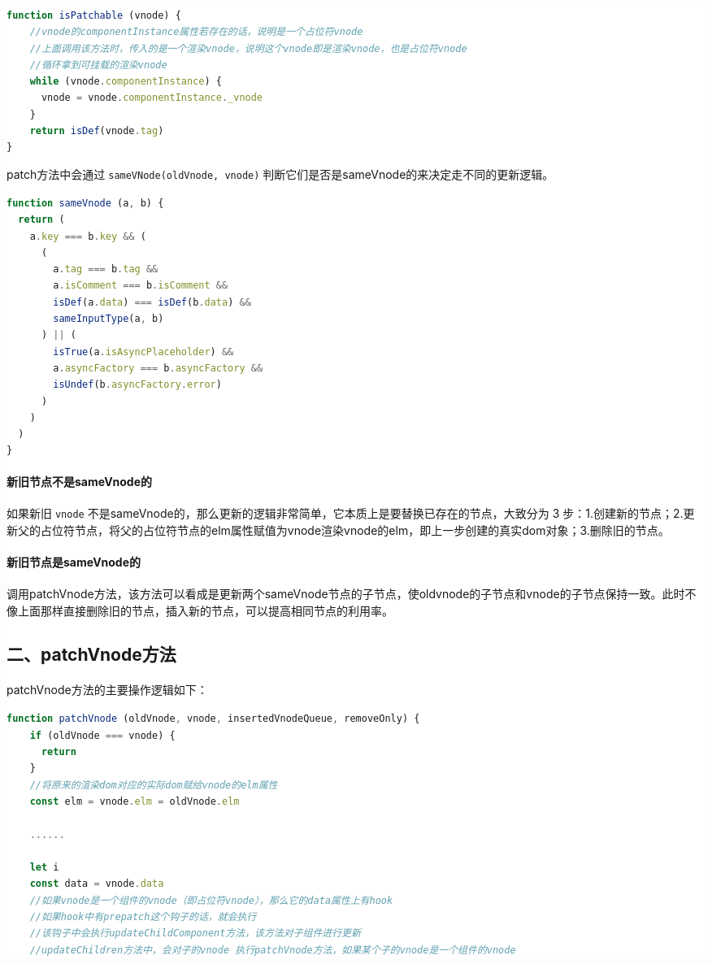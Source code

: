 ```JavaScript
function isPatchable (vnode) {
    //vnode的componentInstance属性若存在的话，说明是一个占位符vnode
    //上面调用该方法时，传入的是一个渲染vnode，说明这个vnode即是渲染vnode，也是占位符vnode
    //循环拿到可挂载的渲染vnode
    while (vnode.componentInstance) {
      vnode = vnode.componentInstance._vnode
    }
    return isDef(vnode.tag)
}
```

patch方法中会通过 `sameVNode(oldVnode, vnode)` 判断它们是否是sameVnode的来决定走不同的更新逻辑。

```JavaScript
function sameVnode (a, b) {
  return (
    a.key === b.key && (
      (
        a.tag === b.tag &&
        a.isComment === b.isComment &&
        isDef(a.data) === isDef(b.data) &&
        sameInputType(a, b)
      ) || (
        isTrue(a.isAsyncPlaceholder) &&
        a.asyncFactory === b.asyncFactory &&
        isUndef(b.asyncFactory.error)
      )
    )
  )
}
```



#### 新旧节点不是sameVnode的

如果新旧 `vnode` 不是sameVnode的，那么更新的逻辑非常简单，它本质上是要替换已存在的节点，大致分为 3 步：1.创建新的节点；2.更新父的占位符节点，将父的占位符节点的elm属性赋值为vnode渲染vnode的elm，即上一步创建的真实dom对象；3.删除旧的节点。



#### 新旧节点是sameVnode的

调用patchVnode方法，该方法可以看成是更新两个sameVnode节点的子节点，使oldvnode的子节点和vnode的子节点保持一致。此时不像上面那样直接删除旧的节点，插入新的节点，可以提高相同节点的利用率。



## 二、patchVnode方法

patchVnode方法的主要操作逻辑如下：

```javascript
function patchVnode (oldVnode, vnode, insertedVnodeQueue, removeOnly) {
    if (oldVnode === vnode) {
      return
    }
	//将原来的渲染dom对应的实际dom赋给vnode的elm属性
    const elm = vnode.elm = oldVnode.elm

    ......

    let i
    const data = vnode.data
    //如果vnode是一个组件的vnode（即占位符vnode），那么它的data属性上有hook
    //如果hook中有prepatch这个钩子的话，就会执行
    //该钩子中会执行updateChildComponent方法，该方法对子组件进行更新
    //updateChildren方法中，会对子的vnode 执行patchVnode方法，如果某个子的vnode是一个组件的vnode
```